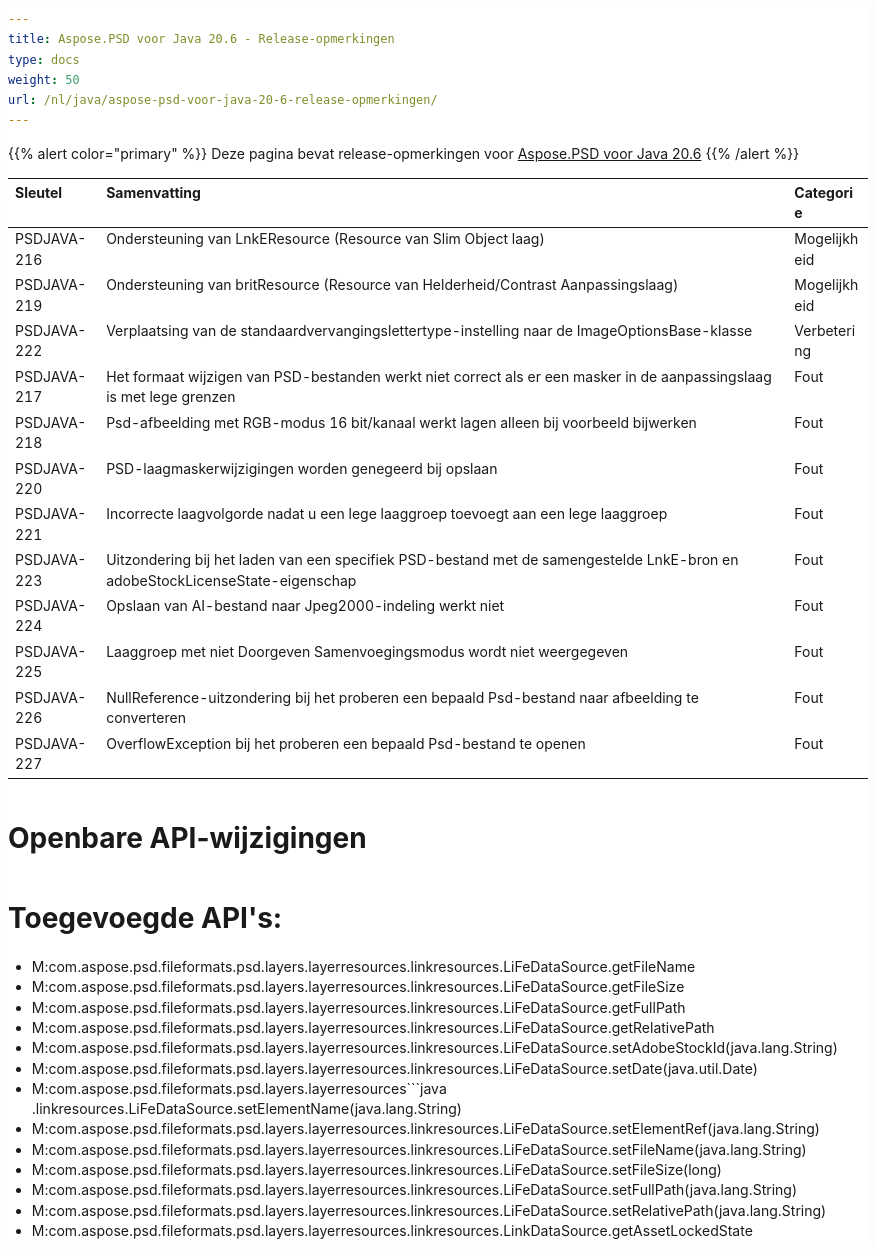 ```yaml
---
title: Aspose.PSD voor Java 20.6 - Release-opmerkingen
type: docs
weight: 50
url: /nl/java/aspose-psd-voor-java-20-6-release-opmerkingen/
---
```


{{% alert color="primary" %}} Deze pagina bevat release-opmerkingen voor [Aspose.PSD voor Java 20.6](https://downloads.aspose.com/psd/java/new-releases/aspose-psd-voor-java-20.6/) {{% /alert %}} 

|**Sleutel**|**Samenvatting**|**Categorie**|
| :- | :- | :- |
|PSDJAVA-216|Ondersteuning van LnkEResource (Resource van Slim Object laag)|Mogelijkheid|
|PSDJAVA-219|Ondersteuning van britResource (Resource van Helderheid/Contrast Aanpassingslaag)|Mogelijkheid|
|PSDJAVA-222|Verplaatsing van de standaardvervangingslettertype-instelling naar de ImageOptionsBase-klasse|Verbetering|
|PSDJAVA-217|Het formaat wijzigen van PSD-bestanden werkt niet correct als er een masker in de aanpassingslaag is met lege grenzen|Fout|
|PSDJAVA-218|Psd-afbeelding met RGB-modus 16 bit/kanaal werkt lagen alleen bij voorbeeld bijwerken|Fout|
|PSDJAVA-220|PSD-laagmaskerwijzigingen worden genegeerd bij opslaan|Fout|
|PSDJAVA-221|Incorrecte laagvolgorde nadat u een lege laaggroep toevoegt aan een lege laaggroep|Fout|
|PSDJAVA-223|Uitzondering bij het laden van een specifiek PSD-bestand met de samengestelde LnkE-bron en adobeStockLicenseState-eigenschap|Fout|
|PSDJAVA-224|Opslaan van AI-bestand naar Jpeg2000-indeling werkt niet|Fout|
|PSDJAVA-225|Laaggroep met niet Doorgeven Samenvoegingsmodus wordt niet weergegeven|Fout|
|PSDJAVA-226|NullReference-uitzondering bij het proberen een bepaald Psd-bestand naar afbeelding te converteren|Fout|
|PSDJAVA-227|OverflowException bij het proberen een bepaald Psd-bestand te openen|Fout|

# **Openbare API-wijzigingen**
# **Toegevoegde API's:**
- M:com.aspose.psd.fileformats.psd.layers.layerresources.linkresources.LiFeDataSource.getFileName
- M:com.aspose.psd.fileformats.psd.layers.layerresources.linkresources.LiFeDataSource.getFileSize
- M:com.aspose.psd.fileformats.psd.layers.layerresources.linkresources.LiFeDataSource.getFullPath
- M:com.aspose.psd.fileformats.psd.layers.layerresources.linkresources.LiFeDataSource.getRelativePath
- M:com.aspose.psd.fileformats.psd.layers.layerresources.linkresources.LiFeDataSource.setAdobeStockId(java.lang.String)
- M:com.aspose.psd.fileformats.psd.layers.layerresources.linkresources.LiFeDataSource.setDate(java.util.Date)
- M:com.aspose.psd.fileformats.psd.layers.layerresources```java
.linkresources.LiFeDataSource.setElementName(java.lang.String)
- M:com.aspose.psd.fileformats.psd.layers.layerresources.linkresources.LiFeDataSource.setElementRef(java.lang.String)
- M:com.aspose.psd.fileformats.psd.layers.layerresources.linkresources.LiFeDataSource.setFileName(java.lang.String)
- M:com.aspose.psd.fileformats.psd.layers.layerresources.linkresources.LiFeDataSource.setFileSize(long)
- M:com.aspose.psd.fileformats.psd.layers.layerresources.linkresources.LiFeDataSource.setFullPath(java.lang.String)
- M:com.aspose.psd.fileformats.psd.layers.layerresources.linkresources.LiFeDataSource.setRelativePath(java.lang.String)
- M:com.aspose.psd.fileformats.psd.layers.layerresources.linkresources.LinkDataSource.getAssetLockedState